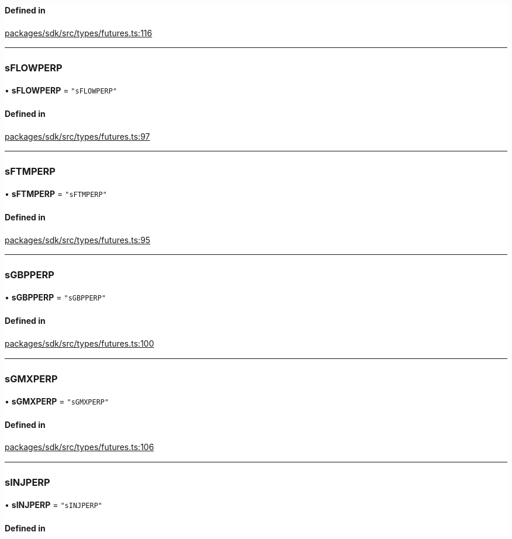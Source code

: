 #### Defined in

[packages/sdk/src/types/futures.ts:116](https://github.com/Kwenta/kwenta/blob/60f0875a3/packages/sdk/src/types/futures.ts#L116)

___

### sFLOWPERP

• **sFLOWPERP** = ``"sFLOWPERP"``

#### Defined in

[packages/sdk/src/types/futures.ts:97](https://github.com/Kwenta/kwenta/blob/60f0875a3/packages/sdk/src/types/futures.ts#L97)

___

### sFTMPERP

• **sFTMPERP** = ``"sFTMPERP"``

#### Defined in

[packages/sdk/src/types/futures.ts:95](https://github.com/Kwenta/kwenta/blob/60f0875a3/packages/sdk/src/types/futures.ts#L95)

___

### sGBPPERP

• **sGBPPERP** = ``"sGBPPERP"``

#### Defined in

[packages/sdk/src/types/futures.ts:100](https://github.com/Kwenta/kwenta/blob/60f0875a3/packages/sdk/src/types/futures.ts#L100)

___

### sGMXPERP

• **sGMXPERP** = ``"sGMXPERP"``

#### Defined in

[packages/sdk/src/types/futures.ts:106](https://github.com/Kwenta/kwenta/blob/60f0875a3/packages/sdk/src/types/futures.ts#L106)

___

### sINJPERP

• **sINJPERP** = ``"sINJPERP"``

#### Defined in
